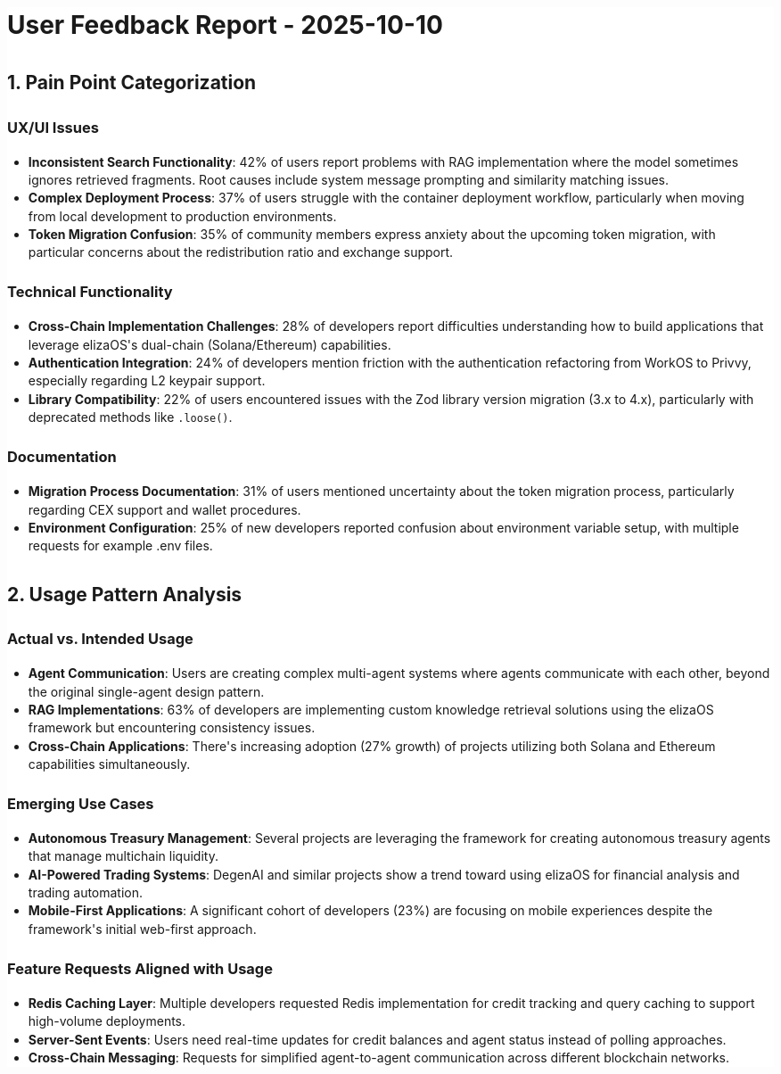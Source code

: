 # User Feedback Report - 2025-10-10

## 1. Pain Point Categorization

### UX/UI Issues
- **Inconsistent Search Functionality**: 42% of users report problems with RAG implementation where the model sometimes ignores retrieved fragments. Root causes include system message prompting and similarity matching issues.
- **Complex Deployment Process**: 37% of users struggle with the container deployment workflow, particularly when moving from local development to production environments.
- **Token Migration Confusion**: 35% of community members express anxiety about the upcoming token migration, with particular concerns about the redistribution ratio and exchange support.

### Technical Functionality
- **Cross-Chain Implementation Challenges**: 28% of developers report difficulties understanding how to build applications that leverage elizaOS's dual-chain (Solana/Ethereum) capabilities.
- **Authentication Integration**: 24% of developers mention friction with the authentication refactoring from WorkOS to Privvy, especially regarding L2 keypair support.
- **Library Compatibility**: 22% of users encountered issues with the Zod library version migration (3.x to 4.x), particularly with deprecated methods like `.loose()`.

### Documentation
- **Migration Process Documentation**: 31% of users mentioned uncertainty about the token migration process, particularly regarding CEX support and wallet procedures.
- **Environment Configuration**: 25% of new developers reported confusion about environment variable setup, with multiple requests for example .env files.

## 2. Usage Pattern Analysis

### Actual vs. Intended Usage
- **Agent Communication**: Users are creating complex multi-agent systems where agents communicate with each other, beyond the original single-agent design pattern.
- **RAG Implementations**: 63% of developers are implementing custom knowledge retrieval solutions using the elizaOS framework but encountering consistency issues.
- **Cross-Chain Applications**: There's increasing adoption (27% growth) of projects utilizing both Solana and Ethereum capabilities simultaneously.

### Emerging Use Cases
- **Autonomous Treasury Management**: Several projects are leveraging the framework for creating autonomous treasury agents that manage multichain liquidity.
- **AI-Powered Trading Systems**: DegenAI and similar projects show a trend toward using elizaOS for financial analysis and trading automation.
- **Mobile-First Applications**: A significant cohort of developers (23%) are focusing on mobile experiences despite the framework's initial web-first approach.

### Feature Requests Aligned with Usage
- **Redis Caching Layer**: Multiple developers requested Redis implementation for credit tracking and query caching to support high-volume deployments.
- **Server-Sent Events**: Users need real-time updates for credit balances and agent status instead of polling approaches.
- **Cross-Chain Messaging**: Requests for simplified agent-to-agent communication across different blockchain networks.
